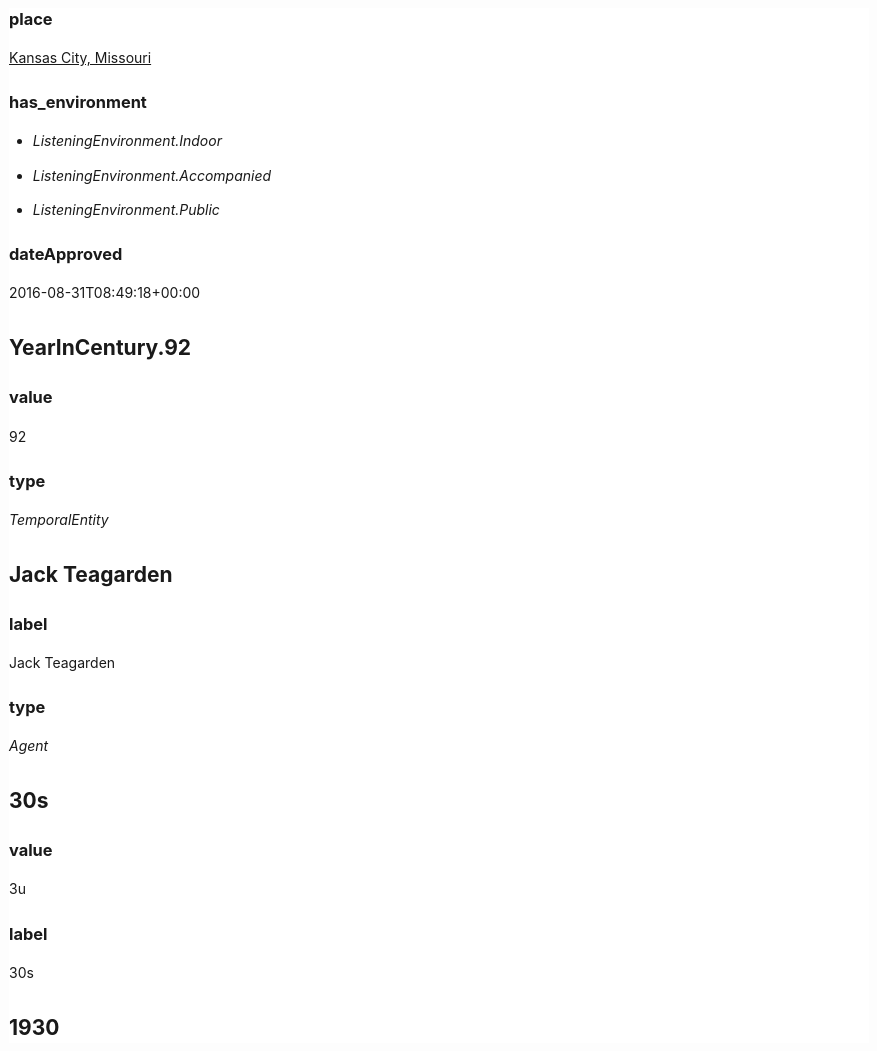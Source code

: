 ### place


[Kansas City, Missouri](#Kansas-City-Missouri)

### has_environment

 - *ListeningEnvironment.Indoor*

 - *ListeningEnvironment.Accompanied*

 - *ListeningEnvironment.Public*

### dateApproved


2016-08-31T08:49:18+00:00

## YearInCentury.92

### value


92

### type


*TemporalEntity*

## Jack Teagarden

### label


Jack Teagarden

### type


*Agent*

## 30s

### value


3u

### label


30s

## 1930
